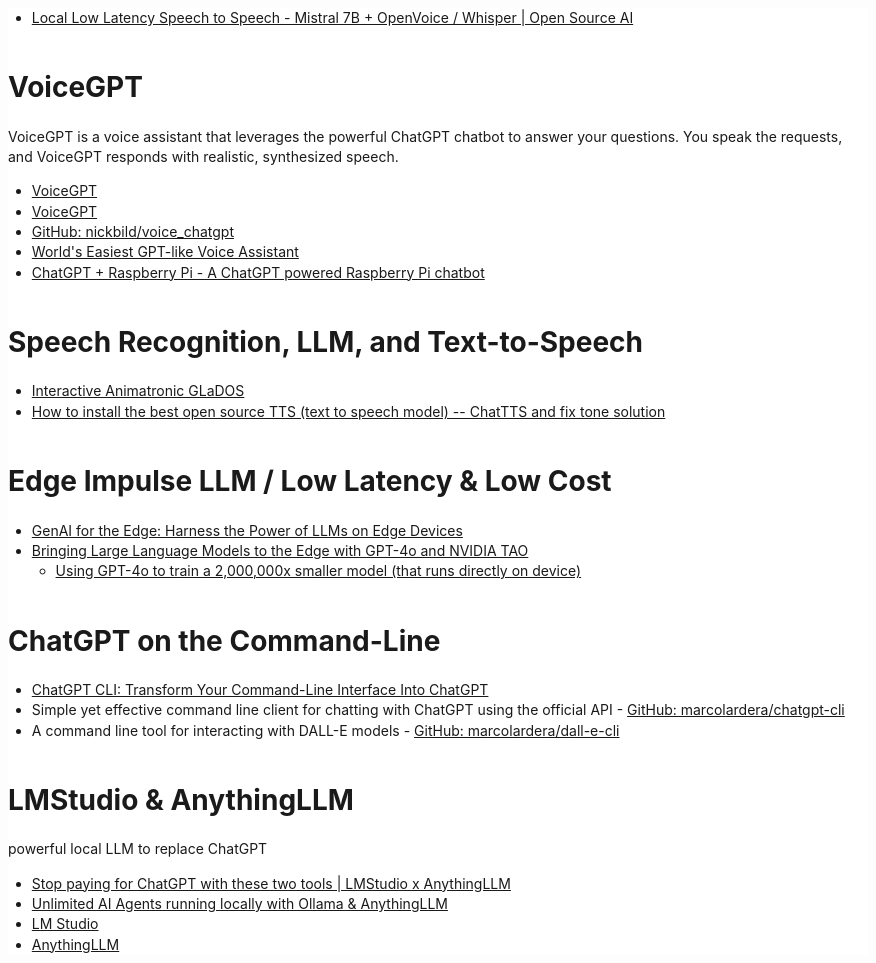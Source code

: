 - [Local Low Latency Speech to Speech - Mistral 7B + OpenVoice / Whisper | Open Source AI](https://www.youtube.com/watch?v=0k8wUfU7n4Q)


# VoiceGPT

VoiceGPT is a voice assistant that leverages the powerful ChatGPT chatbot to answer your questions. You speak the requests, and VoiceGPT responds with realistic, synthesized speech.

- [VoiceGPT](https://www.voice-gpt.ai/)
- [VoiceGPT](https://voicegpt.net/)
- [GitHub: nickbild/voice_chatgpt](https://github.com/nickbild/voice_chatgpt)
- [World's Easiest GPT-like Voice Assistant](https://www.youtube.com/watch?v=LTn2SPZw1mw)
- [ChatGPT + Raspberry Pi - A ChatGPT powered Raspberry Pi chatbot](https://www.youtube.com/watch?v=lHxFFn04L10)


# Speech Recognition, LLM, and Text-to-Speech

- [Interactive Animatronic GLaDOS](https://www.hackster.io/davesarmoury/interactive-animatronic-glados-8b4238)
- [How to install the best open source TTS (text to speech model) -- ChatTTS and fix tone solution](https://www.lattepanda.com/blog-323172.html?tracking=66614bd3d49b5)


# Edge Impulse LLM / Low Latency & Low Cost

- [GenAI for the Edge: Harness the Power of LLMs on Edge Devices](https://www.youtube.com/watch?v=DLMdk1oXNes)
- [Bringing Large Language Models to the Edge with GPT-4o and NVIDIA TAO](https://www.edgeimpulse.com/blog/llm-knowledge-distillation-gpt-4o/)
  - [Using GPT-4o to train a 2,000,000x smaller model (that runs directly on device)](https://www.youtube.com/watch?v=Jou0aRgGiis&t=4s)


# ChatGPT on the Command-Line

- [ChatGPT CLI: Transform Your Command-Line Interface Into ChatGPT](https://www.kdnuggets.com/2023/07/chatgpt-cli-transform-commandline-interface-chatgpt.html)
- Simple yet effective command line client for chatting with ChatGPT using the official API - [GitHub: marcolardera/chatgpt-cli](https://github.com/marcolardera/chatgpt-cli)
- A command line tool for interacting with DALL-E models - [GitHub: marcolardera/dall-e-cli](https://github.com/marcolardera/dall-e-cli)


# LMStudio & AnythingLLM

powerful local LLM to replace ChatGPT

- [Stop paying for ChatGPT with these two tools | LMStudio x AnythingLLM](https://www.youtube.com/watch?v=-Rs8-M-xBFI)
- [Unlimited AI Agents running locally with Ollama & AnythingLLM](https://www.youtube.com/watch?v=4UFrVvy7VlA)
- [LM Studio](https://lmstudio.ai/)
- [AnythingLLM](https://useanything.com/)
